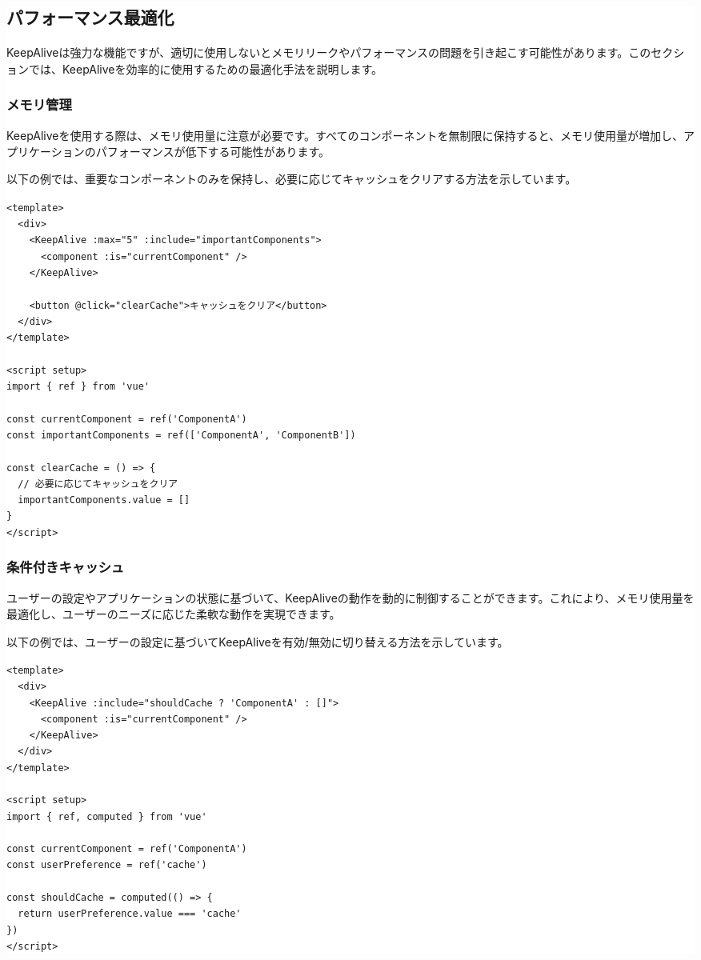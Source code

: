 ## パフォーマンス最適化

KeepAliveは強力な機能ですが、適切に使用しないとメモリリークやパフォーマンスの問題を引き起こす可能性があります。このセクションでは、KeepAliveを効率的に使用するための最適化手法を説明します。

### メモリ管理

KeepAliveを使用する際は、メモリ使用量に注意が必要です。すべてのコンポーネントを無制限に保持すると、メモリ使用量が増加し、アプリケーションのパフォーマンスが低下する可能性があります。

以下の例では、重要なコンポーネントのみを保持し、必要に応じてキャッシュをクリアする方法を示しています。

```vue
<template>
  <div>
    <KeepAlive :max="5" :include="importantComponents">
      <component :is="currentComponent" />
    </KeepAlive>
    
    <button @click="clearCache">キャッシュをクリア</button>
  </div>
</template>

<script setup>
import { ref } from 'vue'

const currentComponent = ref('ComponentA')
const importantComponents = ref(['ComponentA', 'ComponentB'])

const clearCache = () => {
  // 必要に応じてキャッシュをクリア
  importantComponents.value = []
}
</script>
```

### 条件付きキャッシュ

ユーザーの設定やアプリケーションの状態に基づいて、KeepAliveの動作を動的に制御することができます。これにより、メモリ使用量を最適化し、ユーザーのニーズに応じた柔軟な動作を実現できます。

以下の例では、ユーザーの設定に基づいてKeepAliveを有効/無効に切り替える方法を示しています。

```vue
<template>
  <div>
    <KeepAlive :include="shouldCache ? 'ComponentA' : []">
      <component :is="currentComponent" />
    </KeepAlive>
  </div>
</template>

<script setup>
import { ref, computed } from 'vue'

const currentComponent = ref('ComponentA')
const userPreference = ref('cache')

const shouldCache = computed(() => {
  return userPreference.value === 'cache'
})
</script>
```
